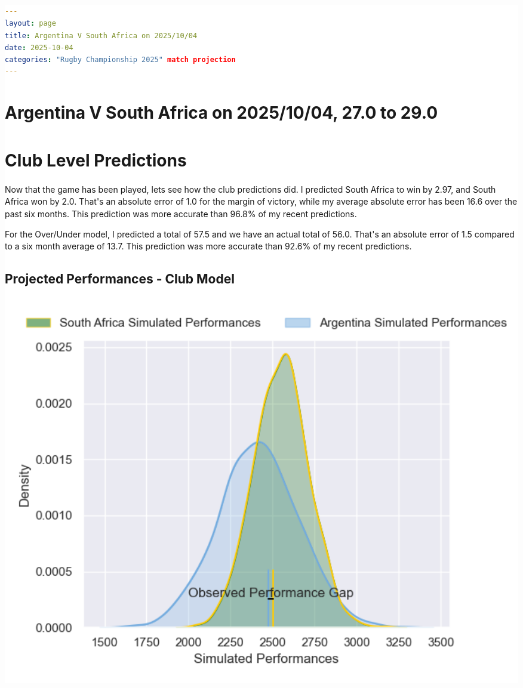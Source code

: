 ```yaml
---  
layout: page  
title: Argentina V South Africa on 2025/10/04  
date: 2025-10-04  
categories: "Rugby Championship 2025" match projection  
---
```

# Argentina V South Africa on 2025/10/04, 27.0 to 29.0

# Club Level Predictions


Now that the game has been played, lets see how the club predictions did. I predicted South Africa to win by 2.97, and South Africa won by 2.0. That's an absolute error of 1.0 for the margin of victory, while my average absolute error has been 16.6 over the past six months. This prediction was more accurate than 96.8% of my recent predictions.

For the Over/Under model, I predicted a total of 57.5 and we have an actual total of 56.0. That's an absolute error of 1.5 compared to a six month average of 13.7. This prediction was more accurate than 92.6% of my recent predictions.
## Projected Performances - Club Model


<p float="left">
<img src="../comp_files/plots/2025-10-04-Argentina_V_SouthAfrica_performances.png" width="99%" />
</p>
